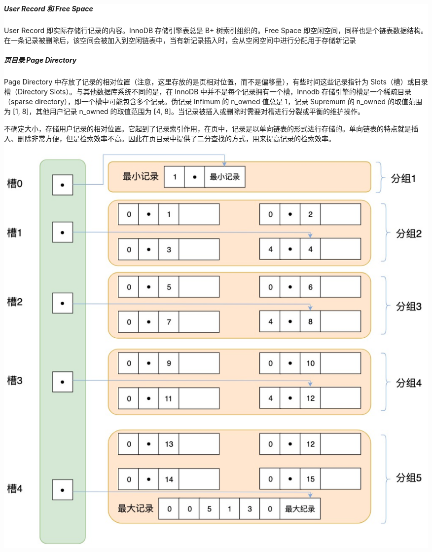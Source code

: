 ##### User Record 和 Free Space

User Record 即实际存储行记录的内容。InnoDB 存储引擎表总是 B+ 树索引组织的。Free Space 即空闲空间，同样也是个链表数据结构。在一条记录被删除后，该空间会被加入到空闲链表中，当有新记录插入时，会从空闲空间中进行分配用于存储新记录

##### 页目录 Page Directory

Page Directory 中存放了记录的相对位置（注意，这里存放的是页相对位置，而不是偏移量），有些时间这些记录指针为 Slots（槽）或目录槽（Directory Slots）。与其他数据库系统不同的是，在 InnoDB 中并不是每个记录拥有一个槽，Innodb 存储引擎的槽是一个稀疏目录（sparse directory），即一个槽中可能包含多个记录。伪记录 Infimum 的 n_owned 值总是 1，记录 Supremum 的 n_owned 的取值范围为 [1, 8]，其他用户记录 n_owned 的取值范围为 [4, 8]。当记录被插入或删除时需要对槽进行分裂或平衡的维护操作。

不确定大小，存储用户记录的相对位置。它起到了记录索引作用，在页中，记录是以单向链表的形式进行存储的。单向链表的特点就是插入、删除非常方便，但是检索效率不高。因此在页目录中提供了二分查找的方式，用来提高记录的检索效率。

![](../Images/Performance/页目录存储记录.png)
